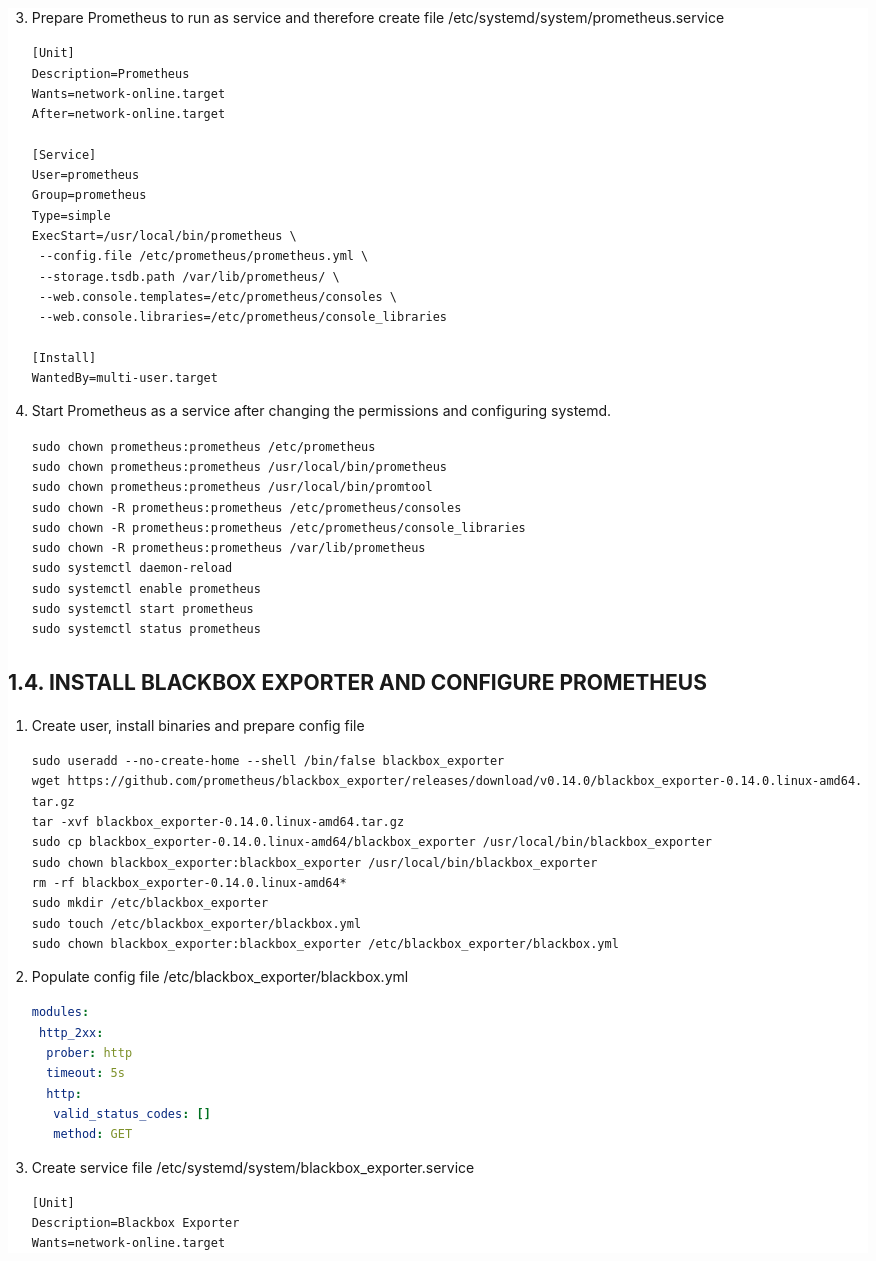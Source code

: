 3. Prepare Prometheus to run as service and therefore create file /etc/systemd/system/prometheus.service
   ````service
   [Unit]
   Description=Prometheus
   Wants=network-online.target
   After=network-online.target

   [Service]
   User=prometheus
   Group=prometheus
   Type=simple
   ExecStart=/usr/local/bin/prometheus \
    --config.file /etc/prometheus/prometheus.yml \
    --storage.tsdb.path /var/lib/prometheus/ \
    --web.console.templates=/etc/prometheus/consoles \
    --web.console.libraries=/etc/prometheus/console_libraries

   [Install]
   WantedBy=multi-user.target
   ````

4. Start Prometheus as a service after changing the permissions and configuring systemd.
   ````console
   sudo chown prometheus:prometheus /etc/prometheus
   sudo chown prometheus:prometheus /usr/local/bin/prometheus
   sudo chown prometheus:prometheus /usr/local/bin/promtool
   sudo chown -R prometheus:prometheus /etc/prometheus/consoles
   sudo chown -R prometheus:prometheus /etc/prometheus/console_libraries
   sudo chown -R prometheus:prometheus /var/lib/prometheus   
   sudo systemctl daemon-reload
   sudo systemctl enable prometheus   
   sudo systemctl start prometheus   
   sudo systemctl status prometheus      
   ````

## 1.4. INSTALL BLACKBOX EXPORTER AND CONFIGURE PROMETHEUS

1. Create user, install binaries and prepare config file
   ````console
   sudo useradd --no-create-home --shell /bin/false blackbox_exporter
   wget https://github.com/prometheus/blackbox_exporter/releases/download/v0.14.0/blackbox_exporter-0.14.0.linux-amd64.tar.gz
   tar -xvf blackbox_exporter-0.14.0.linux-amd64.tar.gz
   sudo cp blackbox_exporter-0.14.0.linux-amd64/blackbox_exporter /usr/local/bin/blackbox_exporter
   sudo chown blackbox_exporter:blackbox_exporter /usr/local/bin/blackbox_exporter
   rm -rf blackbox_exporter-0.14.0.linux-amd64*   
   sudo mkdir /etc/blackbox_exporter
   sudo touch /etc/blackbox_exporter/blackbox.yml
   sudo chown blackbox_exporter:blackbox_exporter /etc/blackbox_exporter/blackbox.yml
   ````
3. Populate config file /etc/blackbox_exporter/blackbox.yml
   ````yml
   modules:
    http_2xx:
     prober: http
     timeout: 5s
     http:
      valid_status_codes: []
      method: GET
   ````
4. Create service file /etc/systemd/system/blackbox_exporter.service
   ````service
   [Unit]
   Description=Blackbox Exporter
   Wants=network-online.target
   ````